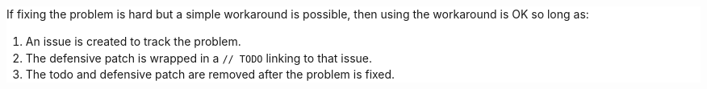 If fixing the problem is hard but a simple workaround is possible, then using
the workaround is OK so long as:

  1. An issue is created to track the problem.
  2. The defensive patch is wrapped in a `// TODO` linking to that issue.
  3. The todo and defensive patch are removed after the problem is fixed.
